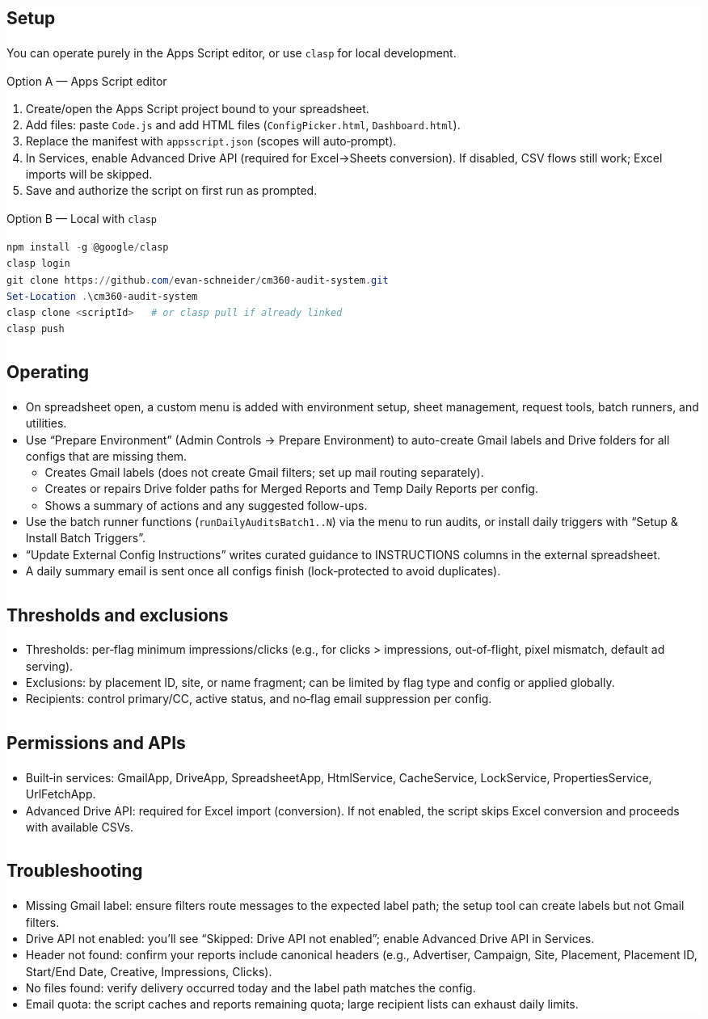 ## Setup
You can operate purely in the Apps Script editor, or use `clasp` for local development.

Option A — Apps Script editor
1) Create/open the Apps Script project bound to your spreadsheet.
2) Add files: paste `Code.js` and add HTML files (`ConfigPicker.html`, `Dashboard.html`).
3) Replace the manifest with `appsscript.json` (scopes will auto‑prompt).
4) In Services, enable Advanced Drive API (required for Excel→Sheets conversion). If disabled, CSV flows still work; Excel imports will be skipped.
5) Save and authorize the script on first run as prompted.

Option B — Local with `clasp`
```powershell
npm install -g @google/clasp
clasp login
git clone https://github.com/evan-schneider/cm360-audit-system.git
Set-Location .\cm360-audit-system
clasp clone <scriptId>   # or clasp pull if already linked
clasp push
```

## Operating
- On spreadsheet open, a custom menu is added with environment setup, sheet management, request tools, batch runners, and utilities.
- Use “Prepare Environment” (Admin Controls → Prepare Environment) to auto-create Gmail labels and Drive folders for all configs that are missing them.
	- Creates Gmail labels (does not create Gmail filters; set up mail routing separately).
	- Creates or repairs Drive folder paths for Merged Reports and Temp Daily Reports per config.
	- Shows a summary of actions and any suggested follow-ups.
- Use the batch runner functions (`runDailyAuditsBatch1..N`) via the menu to run audits, or install daily triggers with “Setup & Install Batch Triggers”.
- “Update External Config Instructions” writes curated guidance to INSTRUCTIONS columns in the external spreadsheet.
- A daily summary email is sent once all configs finish (lock‑protected to avoid duplicates).

## Thresholds and exclusions
- Thresholds: per‑flag minimum impressions/clicks (e.g., for clicks > impressions, out‑of‑flight, pixel mismatch, default ad serving).
- Exclusions: by placement ID, site, or name fragment; can be limited by flag type and config or applied globally.
- Recipients: control primary/CC, active status, and no‑flag email suppression per config.

## Permissions and APIs
- Built‑in services: GmailApp, DriveApp, SpreadsheetApp, HtmlService, CacheService, LockService, PropertiesService, UrlFetchApp.
- Advanced Drive API: required for Excel import (conversion). If not enabled, the script skips Excel conversion and proceeds with available CSVs.

## Troubleshooting
- Missing Gmail label: ensure filters route messages to the expected label path; the setup tool can create labels but not Gmail filters.
- Drive API not enabled: you’ll see “Skipped: Drive API not enabled”; enable Advanced Drive API in Services.
- Header not found: confirm your reports include canonical headers (e.g., Advertiser, Campaign, Site, Placement, Placement ID, Start/End Date, Creative, Impressions, Clicks).
- No files found: verify delivery occurred today and the label path matches the config.
- Email quota: the script caches and reports remaining quota; large recipient lists can exhaust daily limits.
